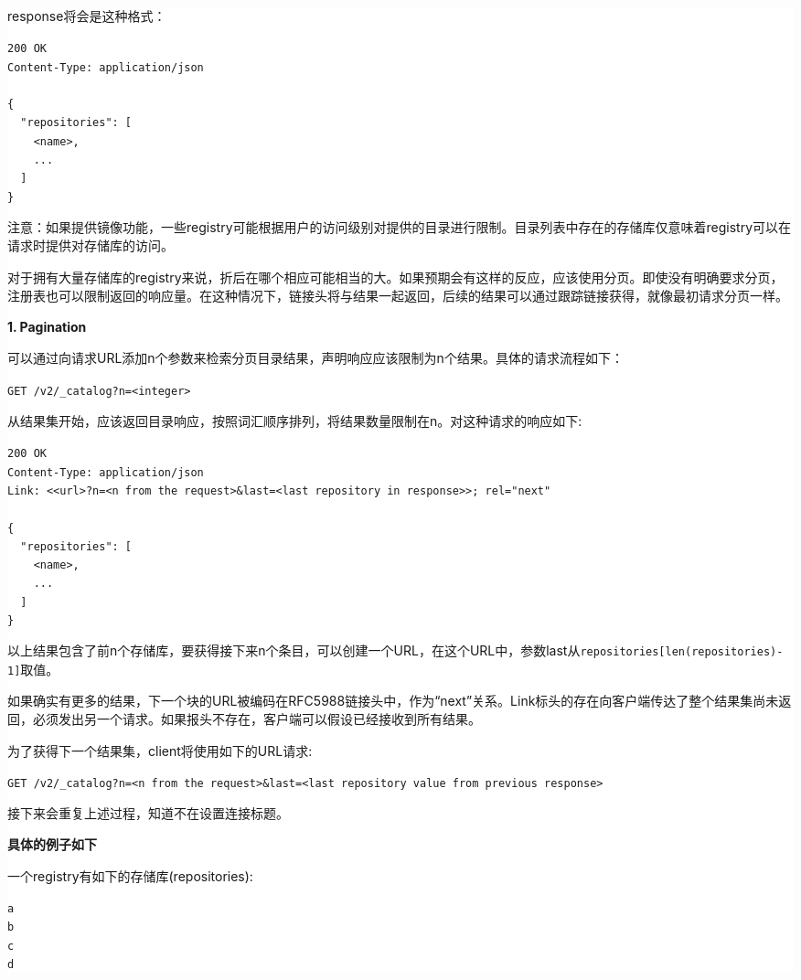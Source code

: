 response将会是这种格式：
```
200 OK
Content-Type: application/json

{
  "repositories": [
    <name>,
    ...
  ]
}
```
注意：如果提供镜像功能，一些registry可能根据用户的访问级别对提供的目录进行限制。目录列表中存在的存储库仅意味着registry可以在请求时提供对存储库的访问。

对于拥有大量存储库的registry来说，折后在哪个相应可能相当的大。如果预期会有这样的反应，应该使用分页。即使没有明确要求分页，注册表也可以限制返回的响应量。在这种情况下，链接头将与结果一起返回，后续的结果可以通过跟踪链接获得，就像最初请求分页一样。

**1. Pagination**

可以通过向请求URL添加n个参数来检索分页目录结果，声明响应应该限制为n个结果。具体的请求流程如下：
```
GET /v2/_catalog?n=<integer>
``` 
从结果集开始，应该返回目录响应，按照词汇顺序排列，将结果数量限制在n。对这种请求的响应如下:
```
200 OK
Content-Type: application/json
Link: <<url>?n=<n from the request>&last=<last repository in response>>; rel="next"

{
  "repositories": [
    <name>,
    ...
  ]
}
```
以上结果包含了前n个存储库，要获得接下来n个条目，可以创建一个URL，在这个URL中，参数last从`repositories[len(repositories)-1]`取值。

如果确实有更多的结果，下一个块的URL被编码在RFC5988链接头中，作为“next”关系。Link标头的存在向客户端传达了整个结果集尚未返回，必须发出另一个请求。如果报头不存在，客户端可以假设已经接收到所有结果。

为了获得下一个结果集，client将使用如下的URL请求:
```
GET /v2/_catalog?n=<n from the request>&last=<last repository value from previous response>

```
接下来会重复上述过程，知道不在设置连接标题。

 **具体的例子如下** 

一个registry有如下的存储库(repositories):
```
a
b
c
d
```
